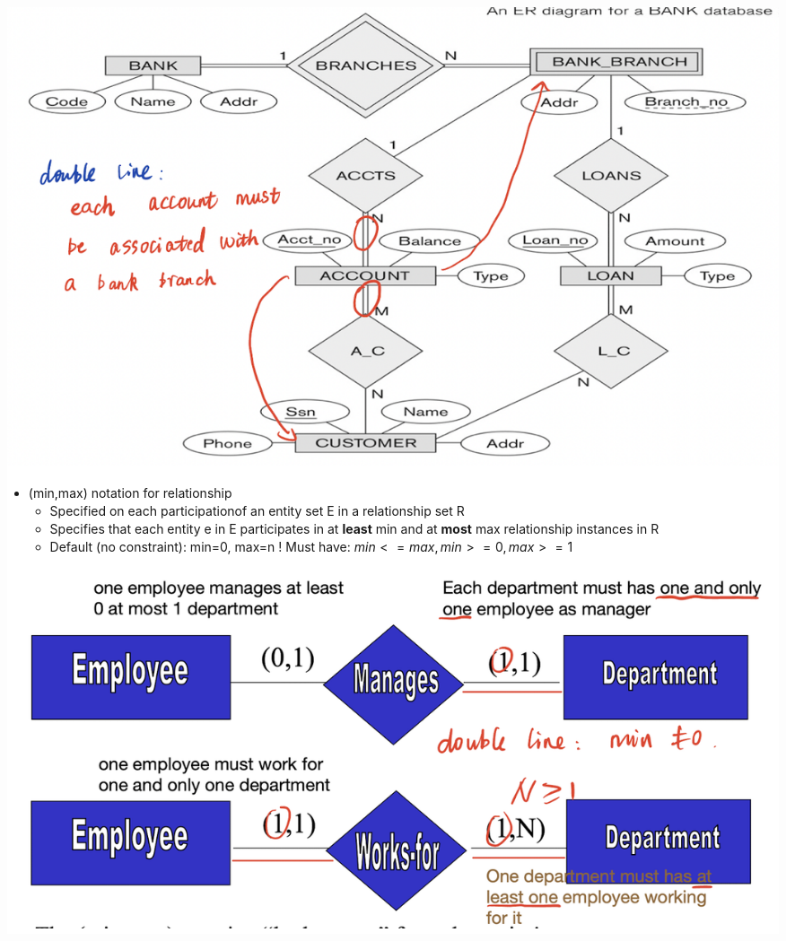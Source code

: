 ![](/posts/db/db_l1/total_participation.png)

  * (min,max) notation for relationship
    * Specified on each participationof an entity set E
in a relationship set R 
    * Specifies that each entity e in E participates in at
**least** min and at **most** max relationship instances in R 
    * Default (no constraint): min=0, max=n ! Must have: $min<=max,min>=0,max>=1$

![](/posts/db/db_l1/min_max_no.png)